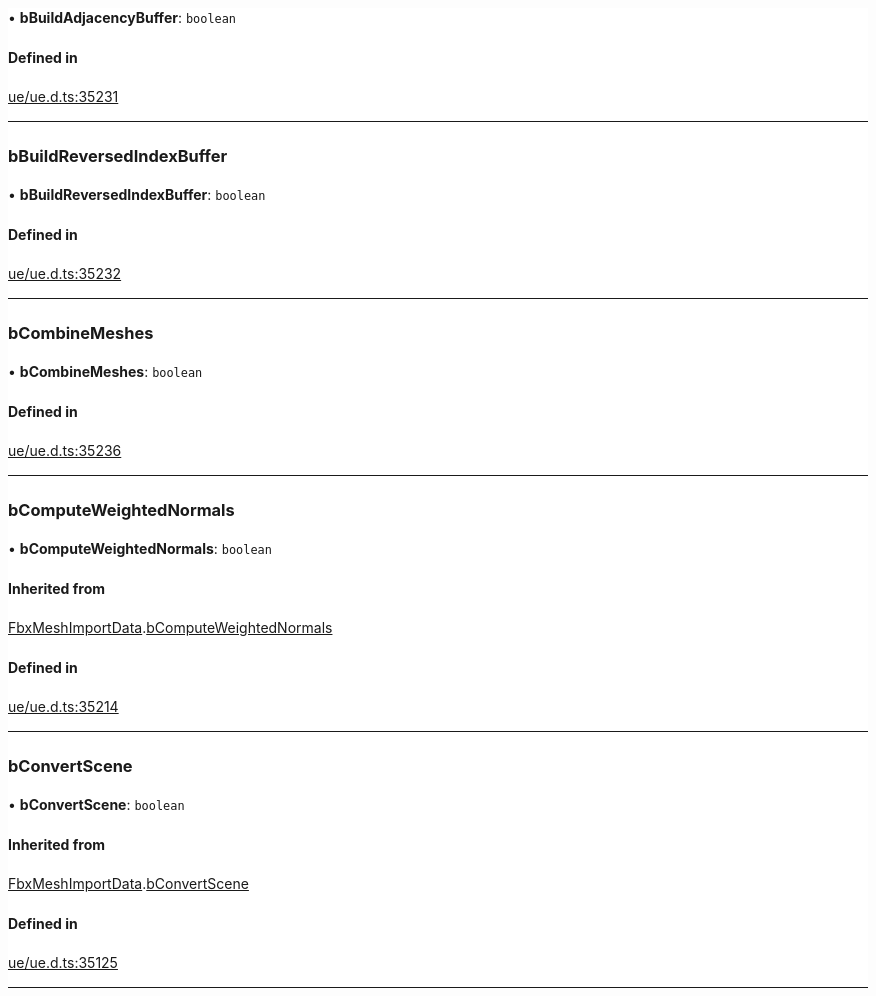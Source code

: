 • **bBuildAdjacencyBuffer**: `boolean`

#### Defined in

[ue/ue.d.ts:35231](https://github.com/YugMetaverse/yug_typings/blob/b7d9b19/ue/ue.d.ts#L35231)

___

### bBuildReversedIndexBuffer

• **bBuildReversedIndexBuffer**: `boolean`

#### Defined in

[ue/ue.d.ts:35232](https://github.com/YugMetaverse/yug_typings/blob/b7d9b19/ue/ue.d.ts#L35232)

___

### bCombineMeshes

• **bCombineMeshes**: `boolean`

#### Defined in

[ue/ue.d.ts:35236](https://github.com/YugMetaverse/yug_typings/blob/b7d9b19/ue/ue.d.ts#L35236)

___

### bComputeWeightedNormals

• **bComputeWeightedNormals**: `boolean`

#### Inherited from

[FbxMeshImportData](ue_ue.FbxMeshImportData.md).[bComputeWeightedNormals](ue_ue.FbxMeshImportData.md#bcomputeweightednormals)

#### Defined in

[ue/ue.d.ts:35214](https://github.com/YugMetaverse/yug_typings/blob/b7d9b19/ue/ue.d.ts#L35214)

___

### bConvertScene

• **bConvertScene**: `boolean`

#### Inherited from

[FbxMeshImportData](ue_ue.FbxMeshImportData.md).[bConvertScene](ue_ue.FbxMeshImportData.md#bconvertscene)

#### Defined in

[ue/ue.d.ts:35125](https://github.com/YugMetaverse/yug_typings/blob/b7d9b19/ue/ue.d.ts#L35125)

___
